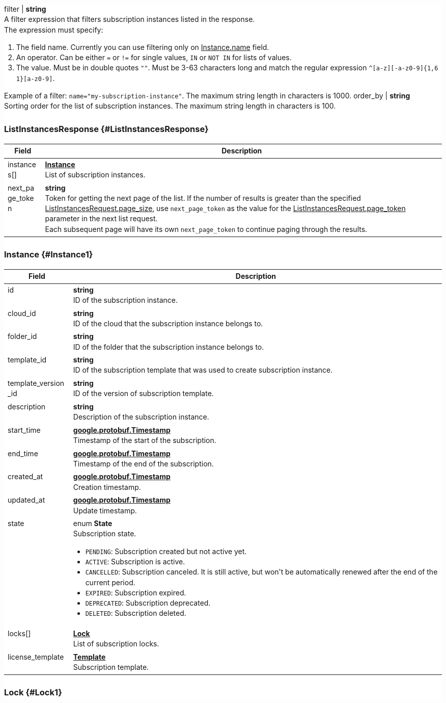 filter | **string**<br>A filter expression that filters subscription instances listed in the response. <br>The expression must specify: <ol><li>The field name. Currently you can use filtering only on [Instance.name](#Instance1) field. </li><li>An operator. Can be either `=` or `!=` for single values, `IN` or `NOT IN` for lists of values. </li><li>The value. Must be in double quotes `""`. Must be 3-63 characters long and match the regular expression `^[a-z][-a-z0-9]{1,61}[a-z0-9]`. </li></ol>Example of a filter: `name="my-subscription-instance"`. The maximum string length in characters is 1000.
order_by | **string**<br>Sorting order for the list of subscription instances. The maximum string length in characters is 100.


### ListInstancesResponse {#ListInstancesResponse}

Field | Description
--- | ---
instances[] | **[Instance](#Instance1)**<br>List of subscription instances. 
next_page_token | **string**<br>Token for getting the next page of the list. If the number of results is greater than the specified [ListInstancesRequest.page_size](#ListInstancesRequest), use `next_page_token` as the value for the [ListInstancesRequest.page_token](#ListInstancesRequest) parameter in the next list request. <br>Each subsequent page will have its own `next_page_token` to continue paging through the results. 


### Instance {#Instance1}

Field | Description
--- | ---
id | **string**<br>ID of the subscription instance. 
cloud_id | **string**<br>ID of the cloud that the subscription instance belongs to. 
folder_id | **string**<br>ID of the folder that the subscription instance belongs to. 
template_id | **string**<br>ID of the subscription template that was used to create subscription instance. 
template_version_id | **string**<br>ID of the version of subscription template. 
description | **string**<br>Description of the subscription instance. 
start_time | **[google.protobuf.Timestamp](https://developers.google.com/protocol-buffers/docs/reference/google.protobuf#timestamp)**<br>Timestamp of the start of the subscription. 
end_time | **[google.protobuf.Timestamp](https://developers.google.com/protocol-buffers/docs/reference/google.protobuf#timestamp)**<br>Timestamp of the end of the subscription. 
created_at | **[google.protobuf.Timestamp](https://developers.google.com/protocol-buffers/docs/reference/google.protobuf#timestamp)**<br>Creation timestamp. 
updated_at | **[google.protobuf.Timestamp](https://developers.google.com/protocol-buffers/docs/reference/google.protobuf#timestamp)**<br>Update timestamp. 
state | enum **State**<br>Subscription state. <ul><li>`PENDING`: Subscription created but not active yet.</li><li>`ACTIVE`: Subscription is active.</li><li>`CANCELLED`: Subscription canceled. It is still active, but won't be automatically renewed after the end of the current period.</li><li>`EXPIRED`: Subscription expired.</li><li>`DEPRECATED`: Subscription deprecated.</li><li>`DELETED`: Subscription deleted.</li></ul>
locks[] | **[Lock](#Lock1)**<br>List of subscription locks. 
license_template | **[Template](#Template1)**<br>Subscription template. 


### Lock {#Lock1}
